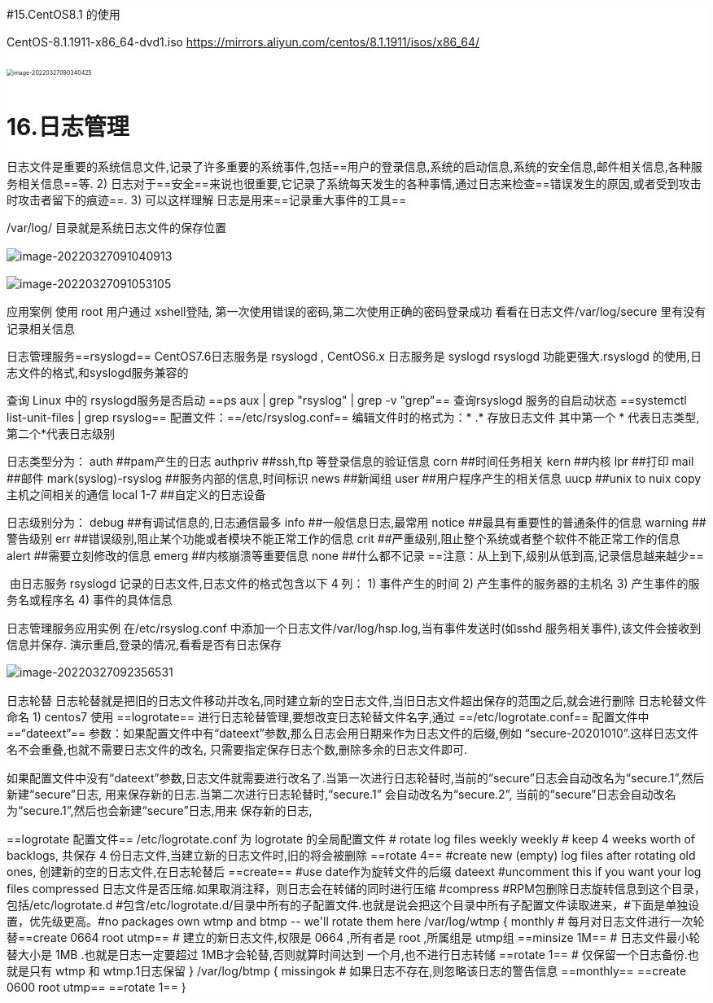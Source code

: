 #15.CentOS8.1 的使用

CentOS-8.1.1911-x86_64-dvd1.iso    https://mirrors.aliyun.com/centos/8.1.1911/isos/x86_64/

<img src="C:\Users\王多鱼\AppData\Roaming\Typora\typora-user-images\image-20220327090340425.png" alt="image-20220327090340425" style="zoom:50%;" />

# 16.日志管理

日志文件是重要的系统信息文件,记录了许多重要的系统事件,包括==用户的登录信息,系统的启动信息,系统的安全信息,邮件相关信息,各种服务相关信息==等. 2) 日志对于==安全==来说也很重要,它记录了系统每天发生的各种事情,通过日志来检查==错误发生的原因,或者受到攻击时攻击者留下的痕迹==. 3) 可以这样理解 日志是用来==记录重大事件的工具== 

 /var/log/ 目录就是系统日志文件的保存位置

![image-20220327091040913](C:\Users\王多鱼\AppData\Roaming\Typora\typora-user-images\image-20220327091040913.png)

![image-20220327091053105](C:\Users\王多鱼\AppData\Roaming\Typora\typora-user-images\image-20220327091053105.png)

应用案例 使用 root 用户通过 xshell登陆, 第一次使用错误的密码,第二次使用正确的密码登录成功 看看在日志文件/var/log/secure 里有没有记录相关信息

日志管理服务==rsyslogd==    CentOS7.6日志服务是 rsyslogd , CentOS6.x 日志服务是 syslogd	 rsyslogd 功能更强大.rsyslogd 的使用,日志文件的格式,和syslogd服务兼容的

查询 Linux 中的 rsyslogd服务是否启动 ==ps aux | grep "rsyslog" | grep -v "grep"==      查询rsyslogd 服务的自启动状态 ==systemctl list-unit-files | grep rsyslog==   配置文件：==/etc/rsyslog.conf==  编辑文件时的格式为：* .* 存放日志文件   其中第一个 * 代表日志类型,第二个*代表日志级别 

 日志类型分为： auth   ##pam产生的日志    authpriv ##ssh,ftp 等登录信息的验证信息 corn ##时间任务相关 kern ##内核 lpr ##打印 mail ##邮件 mark(syslog)-rsyslog ##服务内部的信息,时间标识  news ##新闻组 user ##用户程序产生的相关信息 uucp ##unix to nuix copy 主机之间相关的通信 local 1-7 ##自定义的日志设备 

 日志级别分为： debug ##有调试信息的,日志通信最多   info ##一般信息日志,最常用   notice ##最具有重要性的普通条件的信息  warning ##警告级别   err ##错误级别,阻止某个功能或者模块不能正常工作的信息  crit ##严重级别,阻止整个系统或者整个软件不能正常工作的信息  alert ##需要立刻修改的信息  emerg ##内核崩溃等重要信息  none ##什么都不记录  ==注意：从上到下,级别从低到高,记录信息越来越少==   

​     由日志服务 rsyslogd 记录的日志文件,日志文件的格式包含以下 4 列： 1) 事件产生的时间 2) 产生事件的服务器的主机名 3) 产生事件的服务名或程序名 4) 事件的具体信息

日志管理服务应用实例 在/etc/rsyslog.conf 中添加一个日志文件/var/log/hsp.log,当有事件发送时(如sshd 服务相关事件),该文件会接收到信息并保存. 演示重启,登录的情况,看看是否有日志保存

![image-20220327092356531](C:\Users\王多鱼\AppData\Roaming\Typora\typora-user-images\image-20220327092356531.png)

日志轮替  日志轮替就是把旧的日志文件移动并改名,同时建立新的空日志文件,当旧日志文件超出保存的范围之后,就会进行删除        日志轮替文件命名   1) centos7 使用 ==logrotate== 进行日志轮替管理,要想改变日志轮替文件名字,通过 ==/etc/logrotate.conf== 配置文件中==“dateext”== 参数：如果配置文件中有“dateext”参数,那么日志会用日期来作为日志文件的后缀,例如 “secure-20201010”.这样日志文件名不会重叠,也就不需要日志文件的改名, 只需要指定保存日志个数,删除多余的日志文件即可. 

如果配置文件中没有“dateext”参数,日志文件就需要进行改名了.当第一次进行日志轮替时,当前的“secure”日志会自动改名为“secure.1”,然后新建“secure”日志, 用来保存新的日志.当第二次进行日志轮替时,“secure.1” 会自动改名为“secure.2”, 当前的“secure”日志会自动改名为“secure.1”,然后也会新建“secure”日志,用来 保存新的日志,

==logrotate 配置文件==  /etc/logrotate.conf 为 logrotate 的全局配置文件 # rotate log files weekly     weekly # keep 4 weeks worth of backlogs, 共保存 4 份日志文件,当建立新的日志文件时,旧的将会被删除    ==rotate 4==   #create new (empty) log files after rotating old ones, 创建新的空的日志文件,在日志轮替后    ==create==   #use date作为旋转文件的后缀  dateext   #uncomment this if you want your log files compressed 日志文件是否压缩.如果取消注释，则日志会在转储的同时进行压缩    #compress  #RPM包删除日志旋转信息到这个目录，包括/etc/logrotate.d    #包含/etc/logrotate.d/目录中所有的子配置文件.也就是说会把这个目录中所有子配置文件读取进来，#下面是单独设置，优先级更高。#no packages own wtmp and btmp -- we'll rotate them here      /var/log/wtmp { monthly # 每月对日志文件进行一次轮替==create 0664 root utmp== # 建立的新日志文件,权限是 0664 ,所有者是 root ,所属组是 utmp组  ==minsize 1M== # 日志文件最小轮替大小是 1MB .也就是日志一定要超过 1MB才会轮替,否则就算时间达到 一个月,也不进行日志转储   ==rotate 1== # 仅保留一个日志备份.也就是只有 wtmp 和 wtmp.1日志保留   }    /var/log/btmp { missingok # 如果日志不存在,则忽略该日志的警告信息   ==monthly==      ==create 0600 root utmp== ==rotate 1== }   	

